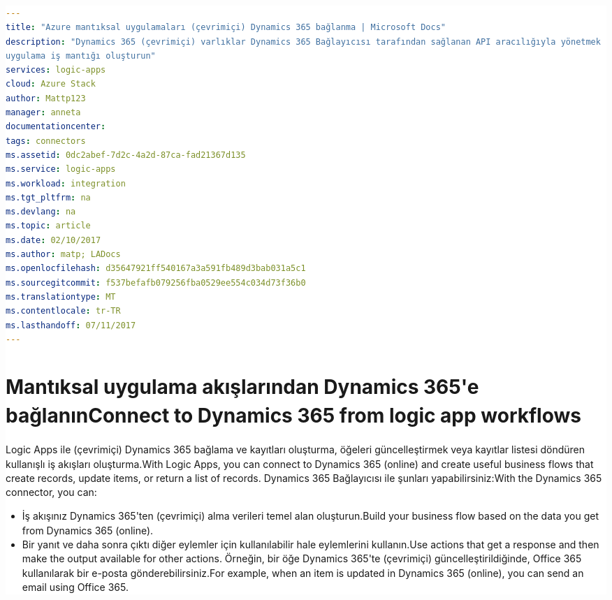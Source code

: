 ```yaml
---
title: "Azure mantıksal uygulamaları (çevrimiçi) Dynamics 365 bağlanma | Microsoft Docs"
description: "Dynamics 365 (çevrimiçi) varlıklar Dynamics 365 Bağlayıcısı tarafından sağlanan API aracılığıyla yönetmek uygulama iş mantığı oluşturun"
services: logic-apps
cloud: Azure Stack
author: Mattp123
manager: anneta
documentationcenter: 
tags: connectors
ms.assetid: 0dc2abef-7d2c-4a2d-87ca-fad21367d135
ms.service: logic-apps
ms.workload: integration
ms.tgt_pltfrm: na
ms.devlang: na
ms.topic: article
ms.date: 02/10/2017
ms.author: matp; LADocs
ms.openlocfilehash: d35647921ff540167a3a591fb489d3bab031a5c1
ms.sourcegitcommit: f537befafb079256fba0529ee554c034d73f36b0
ms.translationtype: MT
ms.contentlocale: tr-TR
ms.lasthandoff: 07/11/2017
---
```

# <a name="connect-to-dynamics-365-from-logic-app-workflows"></a><span data-ttu-id="f6e29-103">Mantıksal uygulama akışlarından Dynamics 365'e bağlanın</span><span class="sxs-lookup"><span data-stu-id="f6e29-103">Connect to Dynamics 365 from logic app workflows</span></span>

<span data-ttu-id="f6e29-104">Logic Apps ile (çevrimiçi) Dynamics 365 bağlama ve kayıtları oluşturma, öğeleri güncelleştirmek veya kayıtlar listesi döndüren kullanışlı iş akışları oluşturma.</span><span class="sxs-lookup"><span data-stu-id="f6e29-104">With Logic Apps, you can connect to Dynamics 365 (online) and create useful business flows that create records, update items, or return a list of records.</span></span> <span data-ttu-id="f6e29-105">Dynamics 365 Bağlayıcısı ile şunları yapabilirsiniz:</span><span class="sxs-lookup"><span data-stu-id="f6e29-105">With the Dynamics 365 connector, you can:</span></span>

* <span data-ttu-id="f6e29-106">İş akışınız Dynamics 365'ten (çevrimiçi) alma verileri temel alan oluşturun.</span><span class="sxs-lookup"><span data-stu-id="f6e29-106">Build your business flow based on the data you get from Dynamics 365 (online).</span></span>
* <span data-ttu-id="f6e29-107">Bir yanıt ve daha sonra çıktı diğer eylemler için kullanılabilir hale eylemlerini kullanın.</span><span class="sxs-lookup"><span data-stu-id="f6e29-107">Use actions that get a response and then make the output available for other actions.</span></span> <span data-ttu-id="f6e29-108">Örneğin, bir öğe Dynamics 365'te (çevrimiçi) güncelleştirildiğinde, Office 365 kullanılarak bir e-posta gönderebilirsiniz.</span><span class="sxs-lookup"><span data-stu-id="f6e29-108">For example, when an item is updated in Dynamics 365 (online), you can send an email using Office 365.</span></span>
